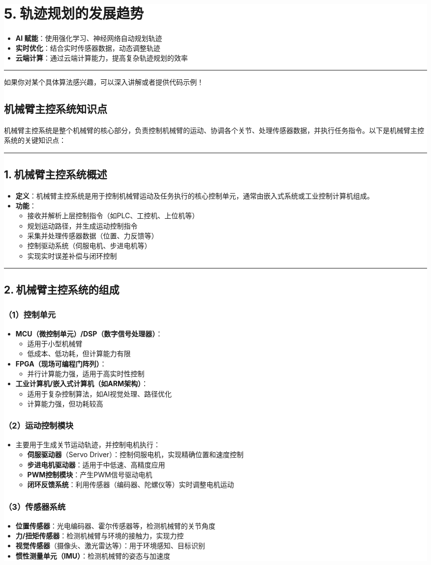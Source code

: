 # **5. 轨迹规划的发展趋势**
- **AI 赋能**：使用强化学习、神经网络自动规划轨迹
- **实时优化**：结合实时传感器数据，动态调整轨迹
- **云端计算**：通过云端计算能力，提高复杂轨迹规划的效率

---

如果你对某个具体算法感兴趣，可以深入讲解或者提供代码示例！

## 机械臂主控系统知识点 

机械臂主控系统是整个机械臂的核心部分，负责控制机械臂的运动、协调各个关节、处理传感器数据，并执行任务指令。以下是机械臂主控系统的关键知识点：

---

## **1. 机械臂主控系统概述**
- **定义**：机械臂主控系统是用于控制机械臂运动及任务执行的核心控制单元，通常由嵌入式系统或工业控制计算机组成。
- **功能**：
  - 接收并解析上层控制指令（如PLC、工控机、上位机等）
  - 规划运动路径，并生成运动控制指令
  - 采集并处理传感器数据（位置、力反馈等）
  - 控制驱动系统（伺服电机、步进电机等）
  - 实现实时误差补偿与闭环控制

---

## **2. 机械臂主控系统的组成**
### **（1）控制单元**
- **MCU（微控制单元）/DSP（数字信号处理器）**：
  - 适用于小型机械臂
  - 低成本、低功耗，但计算能力有限
- **FPGA（现场可编程门阵列）**：
  - 并行计算能力强，适用于高实时性控制
- **工业计算机/嵌入式计算机（如ARM架构）**：
  - 适用于复杂控制算法，如AI视觉处理、路径优化
  - 计算能力强，但功耗较高

### **（2）运动控制模块**
- 主要用于生成关节运动轨迹，并控制电机执行：
  - **伺服驱动器**（Servo Driver）：控制伺服电机，实现精确位置和速度控制
  - **步进电机驱动器**：适用于中低速、高精度应用
  - **PWM控制模块**：产生PWM信号驱动电机
  - **闭环反馈系统**：利用传感器（编码器、陀螺仪等）实时调整电机运动

### **（3）传感器系统**
- **位置传感器**：光电编码器、霍尔传感器等，检测机械臂的关节角度
- **力/扭矩传感器**：检测机械臂与环境的接触力，实现力控
- **视觉传感器**（摄像头、激光雷达等）：用于环境感知、目标识别
- **惯性测量单元（IMU）**：检测机械臂的姿态与加速度
